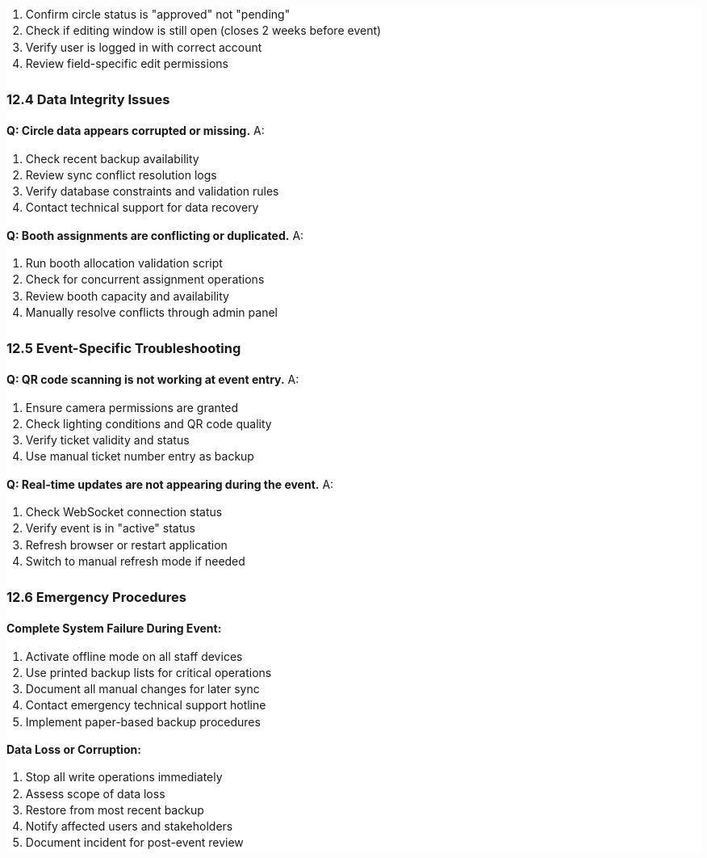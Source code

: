 1. Confirm circle status is "approved" not "pending"
2. Check if editing window is still open (closes 2 weeks before event)
3. Verify user is logged in with correct account
4. Review field-specific edit permissions

### 12.4 Data Integrity Issues

**Q: Circle data appears corrupted or missing.**
A:

1. Check recent backup availability
2. Review sync conflict resolution logs
3. Verify database constraints and validation rules
4. Contact technical support for data recovery

**Q: Booth assignments are conflicting or duplicated.**
A:

1. Run booth allocation validation script
2. Check for concurrent assignment operations
3. Review booth capacity and availability
4. Manually resolve conflicts through admin panel

### 12.5 Event-Specific Troubleshooting

**Q: QR code scanning is not working at event entry.**
A:

1. Ensure camera permissions are granted
2. Check lighting conditions and QR code quality
3. Verify ticket validity and status
4. Use manual ticket number entry as backup

**Q: Real-time updates are not appearing during the event.**
A:

1. Check WebSocket connection status
2. Verify event is in "active" status
3. Refresh browser or restart application
4. Switch to manual refresh mode if needed

### 12.6 Emergency Procedures

**Complete System Failure During Event:**

1. Activate offline mode on all staff devices
2. Use printed backup lists for critical operations
3. Document all manual changes for later sync
4. Contact emergency technical support hotline
5. Implement paper-based backup procedures

**Data Loss or Corruption:**

1. Stop all write operations immediately
2. Assess scope of data loss
3. Restore from most recent backup
4. Notify affected users and stakeholders
5. Document incident for post-event review
